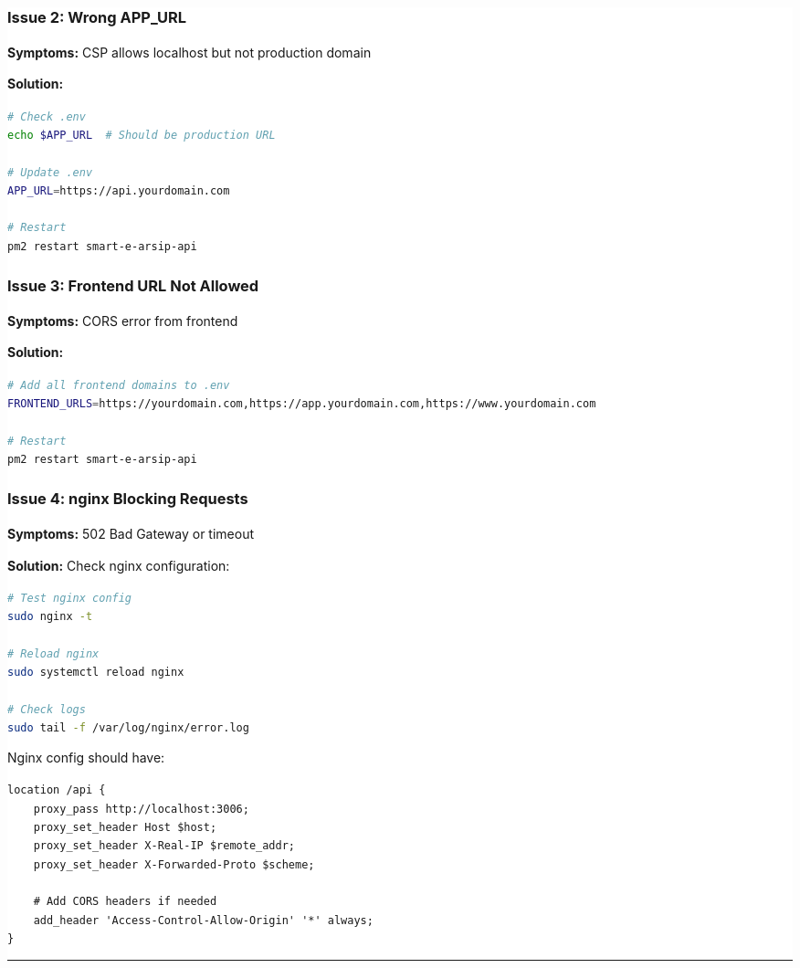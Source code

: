 ### Issue 2: Wrong APP_URL

**Symptoms:** CSP allows localhost but not production domain

**Solution:**
```bash
# Check .env
echo $APP_URL  # Should be production URL

# Update .env
APP_URL=https://api.yourdomain.com

# Restart
pm2 restart smart-e-arsip-api
```

### Issue 3: Frontend URL Not Allowed

**Symptoms:** CORS error from frontend

**Solution:**
```bash
# Add all frontend domains to .env
FRONTEND_URLS=https://yourdomain.com,https://app.yourdomain.com,https://www.yourdomain.com

# Restart
pm2 restart smart-e-arsip-api
```

### Issue 4: nginx Blocking Requests

**Symptoms:** 502 Bad Gateway or timeout

**Solution:**
Check nginx configuration:
```bash
# Test nginx config
sudo nginx -t

# Reload nginx
sudo systemctl reload nginx

# Check logs
sudo tail -f /var/log/nginx/error.log
```

Nginx config should have:
```nginx
location /api {
    proxy_pass http://localhost:3006;
    proxy_set_header Host $host;
    proxy_set_header X-Real-IP $remote_addr;
    proxy_set_header X-Forwarded-Proto $scheme;
    
    # Add CORS headers if needed
    add_header 'Access-Control-Allow-Origin' '*' always;
}
```

---